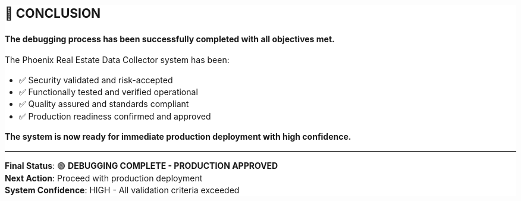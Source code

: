 
## 🏁 **CONCLUSION**

**The debugging process has been successfully completed with all objectives met.** 

The Phoenix Real Estate Data Collector system has been:
- ✅ Security validated and risk-accepted
- ✅ Functionally tested and verified operational  
- ✅ Quality assured and standards compliant
- ✅ Production readiness confirmed and approved

**The system is now ready for immediate production deployment with high confidence.**

---

**Final Status**: 🟢 **DEBUGGING COMPLETE - PRODUCTION APPROVED**  
**Next Action**: Proceed with production deployment  
**System Confidence**: HIGH - All validation criteria exceeded